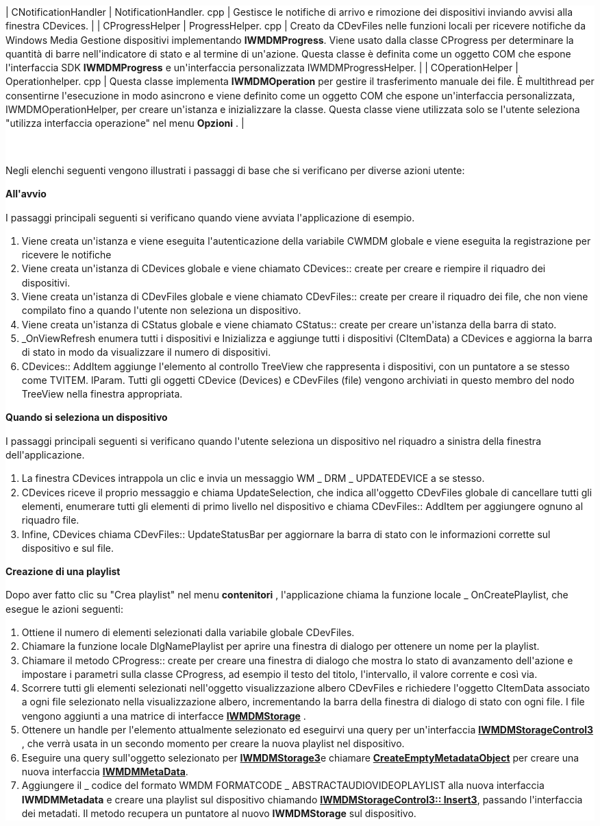 | CNotificationHandler | NotificationHandler. cpp | Gestisce le notifiche di arrivo e rimozione dei dispositivi inviando avvisi alla finestra CDevices.                                                                                                                                                                                                                                                                                                               |
| CProgressHelper      | ProgressHelper. cpp      | Creato da CDevFiles nelle funzioni locali per ricevere notifiche da Windows Media Gestione dispositivi implementando **IWMDMProgress**. Viene usato dalla classe CProgress per determinare la quantità di barre nell'indicatore di stato e al termine di un'azione. Questa classe è definita come un oggetto COM che espone l'interfaccia SDK **IWMDMProgress** e un'interfaccia personalizzata IWMDMProgressHelper. |
| COperationHelper     | Operationhelper. cpp     | Questa classe implementa **IWMDMOperation** per gestire il trasferimento manuale dei file. È multithread per consentirne l'esecuzione in modo asincrono e viene definito come un oggetto COM che espone un'interfaccia personalizzata, IWMDMOperationHelper, per creare un'istanza e inizializzare la classe. Questa classe viene utilizzata solo se l'utente seleziona "utilizza interfaccia operazione" nel menu **Opzioni** .                            |



 

Negli elenchi seguenti vengono illustrati i passaggi di base che si verificano per diverse azioni utente:

**All'avvio**

I passaggi principali seguenti si verificano quando viene avviata l'applicazione di esempio.

1.  Viene creata un'istanza e viene eseguita l'autenticazione della variabile CWMDM globale e viene eseguita la registrazione per ricevere le notifiche
2.  Viene creata un'istanza di CDevices globale e viene chiamato CDevices:: create per creare e riempire il riquadro dei dispositivi.
3.  Viene creata un'istanza di CDevFiles globale e viene chiamato CDevFiles:: create per creare il riquadro dei file, che non viene compilato fino a quando l'utente non seleziona un dispositivo.
4.  Viene creata un'istanza di CStatus globale e viene chiamato CStatus:: create per creare un'istanza della barra di stato.
5.  \_OnViewRefresh enumera tutti i dispositivi e Inizializza e aggiunge tutti i dispositivi (CItemData) a CDevices e aggiorna la barra di stato in modo da visualizzare il numero di dispositivi.
6.  CDevices:: AddItem aggiunge l'elemento al controllo TreeView che rappresenta i dispositivi, con un puntatore a se stesso come TVITEM. lParam. Tutti gli oggetti CDevice (Devices) e CDevFiles (file) vengono archiviati in questo membro del nodo TreeView nella finestra appropriata.

**Quando si seleziona un dispositivo**

I passaggi principali seguenti si verificano quando l'utente seleziona un dispositivo nel riquadro a sinistra della finestra dell'applicazione.

1.  La finestra CDevices intrappola un clic e invia un messaggio WM \_ DRM \_ UPDATEDEVICE a se stesso.
2.  CDevices riceve il proprio messaggio e chiama UpdateSelection, che indica all'oggetto CDevFiles globale di cancellare tutti gli elementi, enumerare tutti gli elementi di primo livello nel dispositivo e chiama CDevFiles:: AddItem per aggiungere ognuno al riquadro file.
3.  Infine, CDevices chiama CDevFiles:: UpdateStatusBar per aggiornare la barra di stato con le informazioni corrette sul dispositivo e sul file.

**Creazione di una playlist**

Dopo aver fatto clic su "Crea playlist" nel menu **contenitori** , l'applicazione chiama la funzione locale \_ OnCreatePlaylist, che esegue le azioni seguenti:

1.  Ottiene il numero di elementi selezionati dalla variabile globale CDevFiles.
2.  Chiamare la funzione locale DlgNamePlaylist per aprire una finestra di dialogo per ottenere un nome per la playlist.
3.  Chiamare il metodo CProgress:: create per creare una finestra di dialogo che mostra lo stato di avanzamento dell'azione e impostare i parametri sulla classe CProgress, ad esempio il testo del titolo, l'intervallo, il valore corrente e così via.
4.  Scorrere tutti gli elementi selezionati nell'oggetto visualizzazione albero CDevFiles e richiedere l'oggetto CItemData associato a ogni file selezionato nella visualizzazione albero, incrementando la barra della finestra di dialogo di stato con ogni file. I file vengono aggiunti a una matrice di interfacce [**IWMDMStorage**](/windows/desktop/api/mswmdm/nn-mswmdm-iwmdmstorage) .
5.  Ottenere un handle per l'elemento attualmente selezionato ed eseguirvi una query per un'interfaccia [**IWMDMStorageControl3**](/windows/desktop/api/mswmdm/nn-mswmdm-iwmdmstoragecontrol3) , che verrà usata in un secondo momento per creare la nuova playlist nel dispositivo.
6.  Eseguire una query sull'oggetto selezionato per [**IWMDMStorage3**](/windows/desktop/api/mswmdm/nn-mswmdm-iwmdmstorage3)e chiamare [**CreateEmptyMetadataObject**](/windows/desktop/api/mswmdm/nf-mswmdm-iwmdmstorage3-createemptymetadataobject) per creare una nuova interfaccia [**IWMDMMetaData**](/windows/desktop/api/mswmdm/nn-mswmdm-iwmdmmetadata).
7.  Aggiungere il \_ codice del formato WMDM FORMATCODE \_ ABSTRACTAUDIOVIDEOPLAYLIST alla nuova interfaccia **IWMDMMetadata** e creare una playlist sul dispositivo chiamando [**IWMDMStorageControl3:: Insert3**](/windows/desktop/api/mswmdm/nf-mswmdm-iwmdmstoragecontrol3-insert3), passando l'interfaccia dei metadati. Il metodo recupera un puntatore al nuovo **IWMDMStorage** sul dispositivo.